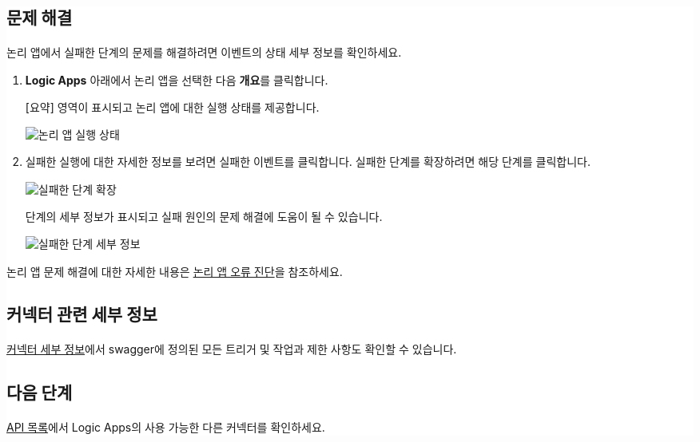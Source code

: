 ## <a name="troubleshooting"></a>문제 해결
논리 앱에서 실패한 단계의 문제를 해결하려면 이벤트의 상태 세부 정보를 확인하세요.

1. **Logic Apps** 아래에서 논리 앱을 선택한 다음 **개요**를 클릭합니다. 

   [요약] 영역이 표시되고 논리 앱에 대한 실행 상태를 제공합니다. 

   ![논리 앱 실행 상태](./media/connectors-create-api-crmonline/tshoot1.png)

2. 실패한 실행에 대한 자세한 정보를 보려면 실패한 이벤트를 클릭합니다. 실패한 단계를 확장하려면 해당 단계를 클릭합니다.

   ![실패한 단계 확장](./media/connectors-create-api-crmonline/tshoot2.png)

   단계의 세부 정보가 표시되고 실패 원인의 문제 해결에 도움이 될 수 있습니다.

   ![실패한 단계 세부 정보](./media/connectors-create-api-crmonline/tshoot3.png)

논리 앱 문제 해결에 대한 자세한 내용은 [논리 앱 오류 진단](../logic-apps/logic-apps-diagnosing-failures.md)을 참조하세요.

## <a name="connector-specific-details"></a>커넥터 관련 세부 정보

[커넥터 세부 정보](/connectors/crm/)에서 swagger에 정의된 모든 트리거 및 작업과 제한 사항도 확인할 수 있습니다. 

## <a name="next-steps"></a>다음 단계
[API 목록](apis-list.md)에서 Logic Apps의 사용 가능한 다른 커넥터를 확인하세요.
